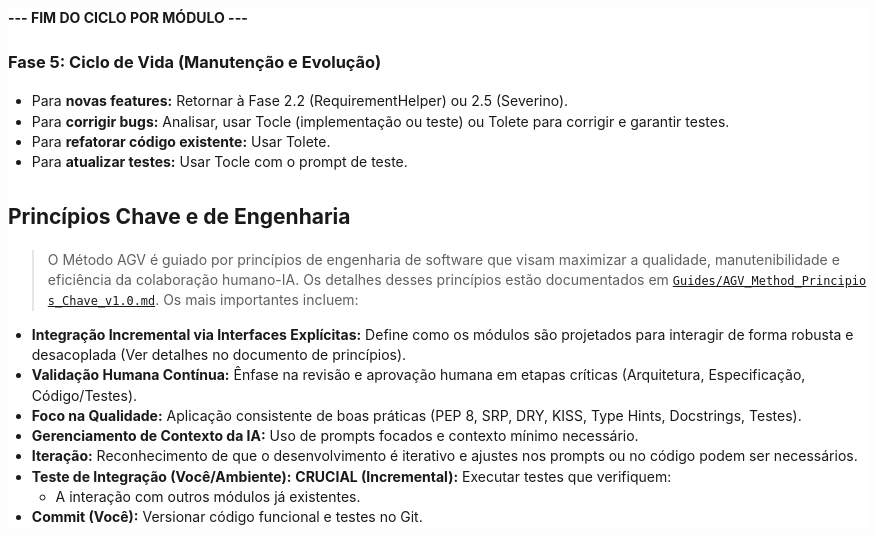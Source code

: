 **--- FIM DO CICLO POR MÓDULO ---**

### Fase 5: Ciclo de Vida (Manutenção e Evolução)

- Para **novas features:** Retornar à Fase 2.2 (RequirementHelper) ou 2.5 (Severino).
- Para **corrigir bugs:** Analisar, usar Tocle (implementação ou teste) ou Tolete para corrigir e garantir testes.
- Para **refatorar código existente:** Usar Tolete.
- Para **atualizar testes:** Usar Tocle com o prompt de teste.

## Princípios Chave e de Engenharia

> O Método AGV é guiado por princípios de engenharia de software que visam maximizar a qualidade, manutenibilidade e eficiência da colaboração humano-IA. Os detalhes desses princípios estão documentados em [`Guides/AGV_Method_Principios_Chave_v1.0.md`](./Guides/AGV_Method_Principios_Chave_v1.0.md). Os mais importantes incluem:

- **Integração Incremental via Interfaces Explícitas:** Define como os módulos são projetados para interagir de forma robusta e desacoplada (Ver detalhes no documento de princípios).
- **Validação Humana Contínua:** Ênfase na revisão e aprovação humana em etapas críticas (Arquitetura, Especificação, Código/Testes).
- **Foco na Qualidade:** Aplicação consistente de boas práticas (PEP 8, SRP, DRY, KISS, Type Hints, Docstrings, Testes).
- **Gerenciamento de Contexto da IA:** Uso de prompts focados e contexto mínimo necessário.
- **Iteração:** Reconhecimento de que o desenvolvimento é iterativo e ajustes nos prompts ou no código podem ser necessários.
- **Teste de Integração (Você/Ambiente):** **CRUCIAL (Incremental):** Executar testes que verifiquem:
    - A interação com outros módulos já existentes.
- **Commit (Você):** Versionar código funcional e testes no Git.